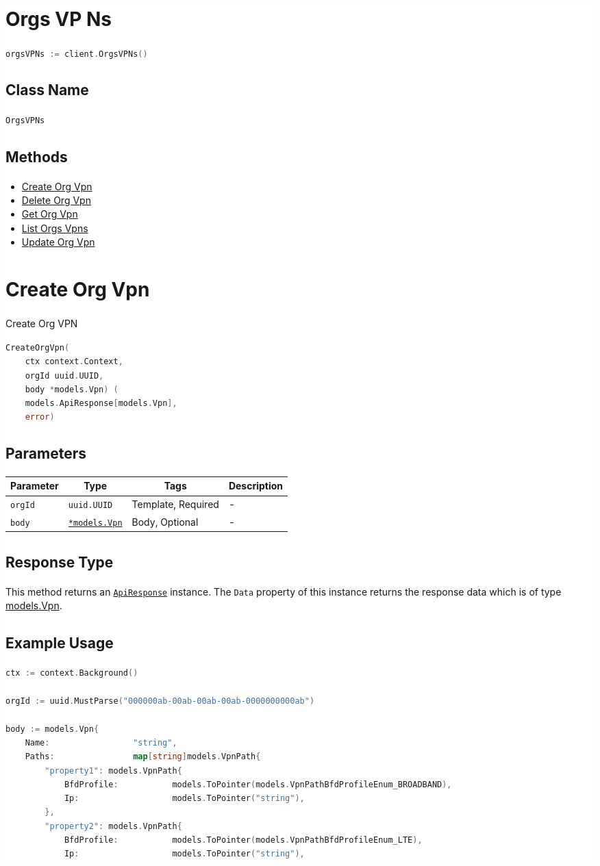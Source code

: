 # Orgs VP Ns

```go
orgsVPNs := client.OrgsVPNs()
```

## Class Name

`OrgsVPNs`

## Methods

* [Create Org Vpn](../../doc/controllers/orgs-vp-ns.md#create-org-vpn)
* [Delete Org Vpn](../../doc/controllers/orgs-vp-ns.md#delete-org-vpn)
* [Get Org Vpn](../../doc/controllers/orgs-vp-ns.md#get-org-vpn)
* [List Orgs Vpns](../../doc/controllers/orgs-vp-ns.md#list-orgs-vpns)
* [Update Org Vpn](../../doc/controllers/orgs-vp-ns.md#update-org-vpn)


# Create Org Vpn

Create Org VPN

```go
CreateOrgVpn(
    ctx context.Context,
    orgId uuid.UUID,
    body *models.Vpn) (
    models.ApiResponse[models.Vpn],
    error)
```

## Parameters

| Parameter | Type | Tags | Description |
|  --- | --- | --- | --- |
| `orgId` | `uuid.UUID` | Template, Required | - |
| `body` | [`*models.Vpn`](../../doc/models/vpn.md) | Body, Optional | - |

## Response Type

This method returns an [`ApiResponse`](../../doc/api-response.md) instance. The `Data` property of this instance returns the response data which is of type [models.Vpn](../../doc/models/vpn.md).

## Example Usage

```go
ctx := context.Background()

orgId := uuid.MustParse("000000ab-00ab-00ab-00ab-0000000000ab")

body := models.Vpn{
    Name:                 "string",
    Paths:                map[string]models.VpnPath{
        "property1": models.VpnPath{
            BfdProfile:           models.ToPointer(models.VpnPathBfdProfileEnum_BROADBAND),
            Ip:                   models.ToPointer("string"),
        },
        "property2": models.VpnPath{
            BfdProfile:           models.ToPointer(models.VpnPathBfdProfileEnum_LTE),
            Ip:                   models.ToPointer("string"),
```